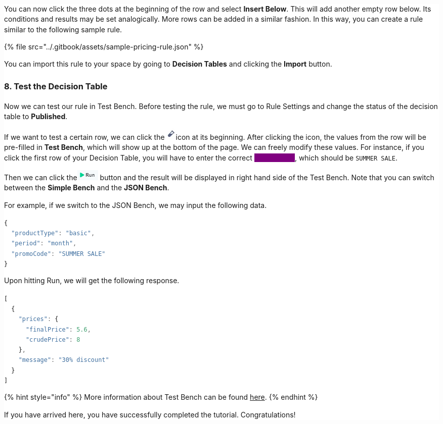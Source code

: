 You can now click the three dots at the beginning of the row and select **Insert Below**. This will add another empty row below. Its conditions and results may be set analogically. More rows can be added in a similar fashion. In this way, you can create a rule similar to the following sample rule.

{% file src="../.gitbook/assets/sample-pricing-rule.json" %}

You can import this rule to your space by going to **Decision Tables** and clicking the **Import** button.

### 8. Test the Decision Table

Now we can test our rule in Test Bench. Before testing the rule, we must go to Rule Settings and change the status of the decision table to **Published**.

If we want to test a certain row, we can click the ![](<../.gitbook/assets/screenshoteasy (29).png>)icon at its beginning. After clicking the icon, the values from the row will be pre-filled in **Test Bench**, which will show up at the bottom of the page. We can freely modify these values. For instance, if you click the first row of your Decision Table, you will have to enter the correct <mark style="color:purple;background-color:purple;">**promoCode**</mark>, which should be `SUMMER SALE`.

Then we can click the![](../.gitbook/assets/run.PNG) button and the result will be displayed in right hand side of the Test Bench. Note that you can switch between the **Simple Bench** and the **JSON Bench**.

For example, if we switch to the JSON Bench, we may input the following data.

```javascript
{
  "productType": "basic",
  "period": "month",
  "promoCode": "SUMMER SALE"
}
```

Upon hitting Run, we will get the following response.

```javascript
[
  {
    "prices": {
      "finalPrice": 5.6,
      "crudePrice": 8
    },
    "message": "30% discount"
  }
]
```

{% hint style="info" %}
More information about Test Bench can be found [here](broken-reference).
{% endhint %}

If you have arrived here, you have successfully completed the tutorial. Congratulations!

[^1]: 
